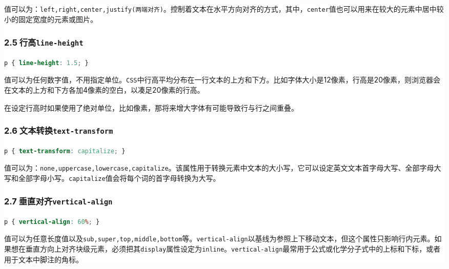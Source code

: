 ​	值可以为：`left,right,center,justify(两端对齐)`。控制着文本在水平方向对齐的方式，其中，`center`值也可以用来在较大的元素中居中较小的固定宽度的元素或图片。

### 2.5 行高`line-height`

~~~css
p { line-height: 1.5; }
~~~

​	值可以为任何数字值，不用指定单位。`CSS`中行高平均分布在一行文本的上方和下方。比如字体大小是12像素，行高是20像素，则浏览器会在文本的上方和下方各加4像素的空白，以凑足20像素的行高。

​	在设定行高时如果使用了绝对单位，比如像素，那将来增大字体有可能导致行与行之间重叠。

### 2.6 文本转换`text-transform`

~~~css
p { text-transform: capitalize; }
~~~

​	值可以为：`none,uppercase,lowercase,capitalize`。该属性用于转换元素中文本的大小写，它可以设定英文文本首字母大写、全部字母大写和全部字母小写。`capitalize`值会将每个词的首字母转换为大写。

### 2.7 垂直对齐`vertical-align`

~~~css
p { vertical-align: 60%; }
~~~

​	值可以为任意长度值以及`sub,super,top,middle,bottom`等。`vertical-align`以基线为参照上下移动文本，但这个属性只影响行内元素。如果想在垂直方向上对齐块级元素，必须把其`display`属性设定为`inline`。`vertical-align`最常用于公式或化学分子式中的上标和下标，或者用于文本中脚注的角标。